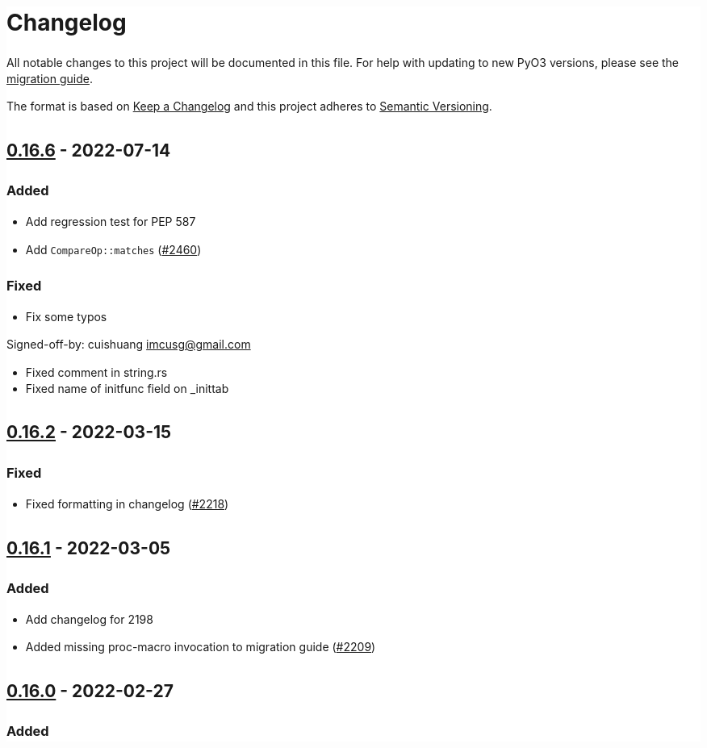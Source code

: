# Changelog


All notable changes to this project will be documented in this file. For help with updating to new
PyO3 versions, please see the [migration guide](https://pyo3.rs/latest/migration.html).

The format is based on [Keep a Changelog](https://keepachangelog.com/en/1.0.0/)
and this project adheres to [Semantic Versioning](https://semver.org/spec/v2.0.0.html).

## [0.16.6](https://github.com/pyo3/pyo3/compare/v0.16.4...v0.16.6) - 2022-07-14

### Added

- Add regression test for PEP 587

- Add `CompareOp::matches` ([#2460](https://github.com/PyO3/pyo3/pull/2460))



### Fixed

- Fix some typos

Signed-off-by: cuishuang <imcusg@gmail.com>

- Fixed comment in string.rs
- Fixed name of initfunc field on _inittab

## [0.16.2](https://github.com/pyo3/pyo3/compare/v0.16.1...v0.16.2) - 2022-03-15

### Fixed

- Fixed formatting in changelog ([#2218](https://github.com/PyO3/pyo3/pull/2218))



## [0.16.1](https://github.com/pyo3/pyo3/compare/v0.16.0...v0.16.1) - 2022-03-05

### Added

- Add changelog for 2198

- Added missing proc-macro invocation to migration guide ([#2209](https://github.com/PyO3/pyo3/pull/2209))



## [0.16.0](https://github.com/pyo3/pyo3/compare/v0.15.1...v0.16.0) - 2022-02-27

### Added
